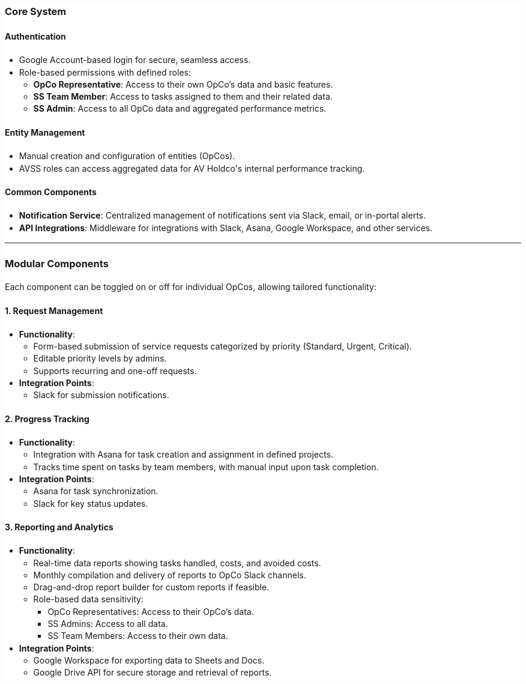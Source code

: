 
### Core System
#### **Authentication**
- Google Account-based login for secure, seamless access.
- Role-based permissions with defined roles:
  - **OpCo Representative**: Access to their own OpCo’s data and basic features.
  - **SS Team Member**: Access to tasks assigned to them and their related data.
  - **SS Admin**: Access to all OpCo data and aggregated performance metrics.

#### **Entity Management**
- Manual creation and configuration of entities (OpCos).
- AVSS roles can access aggregated data for AV Holdco's internal performance tracking.

#### **Common Components**
- **Notification Service**: Centralized management of notifications sent via Slack, email, or in-portal alerts.
- **API Integrations**: Middleware for integrations with Slack, Asana, Google Workspace, and other services.

---

### Modular Components
Each component can be toggled on or off for individual OpCos, allowing tailored functionality:

#### 1. **Request Management**
- **Functionality**:
  - Form-based submission of service requests categorized by priority (Standard, Urgent, Critical).
  - Editable priority levels by admins.
  - Supports recurring and one-off requests.
- **Integration Points**:
  - Slack for submission notifications.

#### 2. **Progress Tracking**
- **Functionality**:
  - Integration with Asana for task creation and assignment in defined projects.
  - Tracks time spent on tasks by team members, with manual input upon task completion.
- **Integration Points**:
  - Asana for task synchronization.
  - Slack for key status updates.

#### 3. **Reporting and Analytics**
- **Functionality**:
  - Real-time data reports showing tasks handled, costs, and avoided costs.
  - Monthly compilation and delivery of reports to OpCo Slack channels.
  - Drag-and-drop report builder for custom reports if feasible.
  - Role-based data sensitivity:
    - OpCo Representatives: Access to their OpCo’s data.
    - SS Admins: Access to all data.
    - SS Team Members: Access to their own data.
- **Integration Points**:
  - Google Workspace for exporting data to Sheets and Docs.
  - Google Drive API for secure storage and retrieval of reports.
